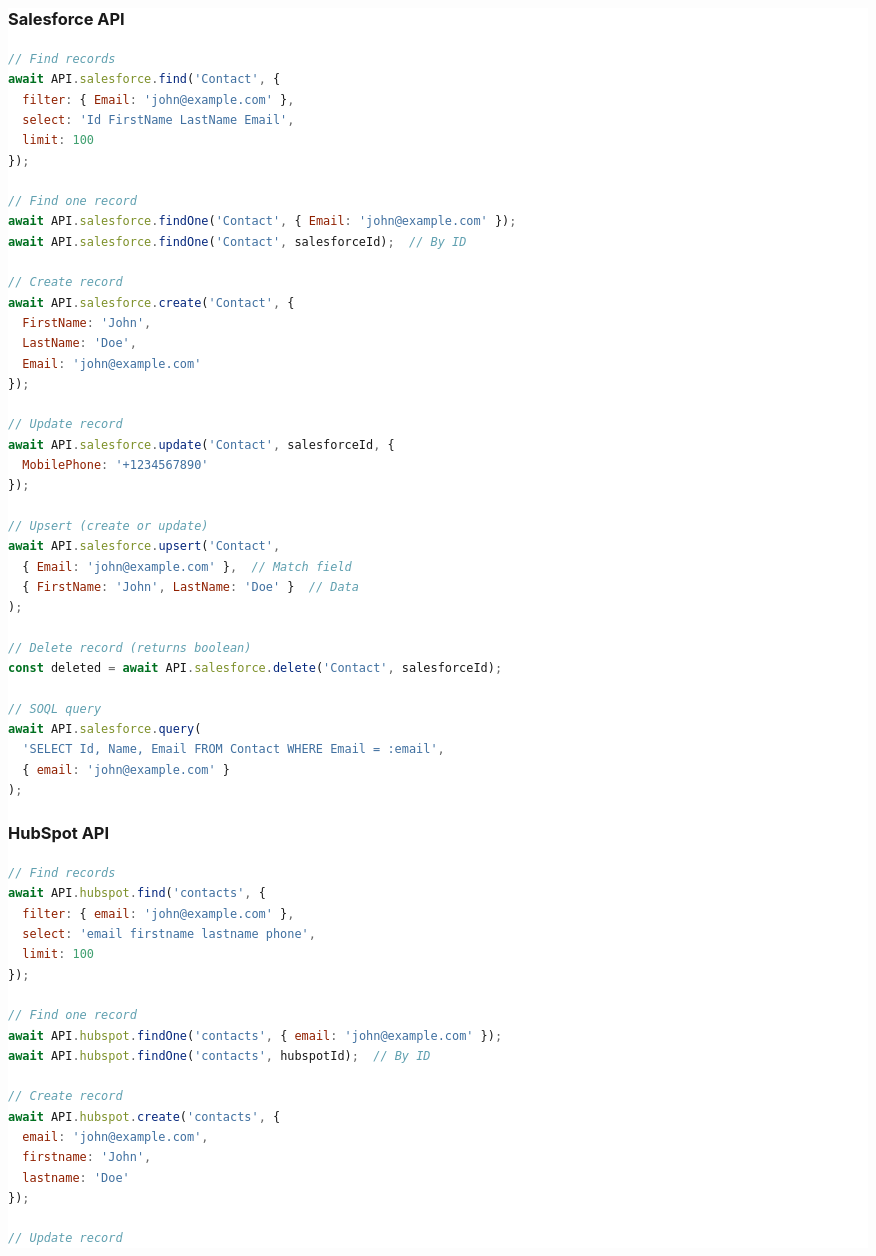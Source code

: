 ### Salesforce API

```javascript
// Find records
await API.salesforce.find('Contact', {
  filter: { Email: 'john@example.com' },
  select: 'Id FirstName LastName Email',
  limit: 100
});

// Find one record
await API.salesforce.findOne('Contact', { Email: 'john@example.com' });
await API.salesforce.findOne('Contact', salesforceId);  // By ID

// Create record
await API.salesforce.create('Contact', {
  FirstName: 'John',
  LastName: 'Doe',
  Email: 'john@example.com'
});

// Update record
await API.salesforce.update('Contact', salesforceId, {
  MobilePhone: '+1234567890'
});

// Upsert (create or update)
await API.salesforce.upsert('Contact', 
  { Email: 'john@example.com' },  // Match field
  { FirstName: 'John', LastName: 'Doe' }  // Data
);

// Delete record (returns boolean)
const deleted = await API.salesforce.delete('Contact', salesforceId);

// SOQL query
await API.salesforce.query(
  'SELECT Id, Name, Email FROM Contact WHERE Email = :email',
  { email: 'john@example.com' }
);
```

### HubSpot API

```javascript
// Find records
await API.hubspot.find('contacts', {
  filter: { email: 'john@example.com' },
  select: 'email firstname lastname phone',
  limit: 100
});

// Find one record
await API.hubspot.findOne('contacts', { email: 'john@example.com' });
await API.hubspot.findOne('contacts', hubspotId);  // By ID

// Create record
await API.hubspot.create('contacts', {
  email: 'john@example.com',
  firstname: 'John',
  lastname: 'Doe'
});

// Update record
```